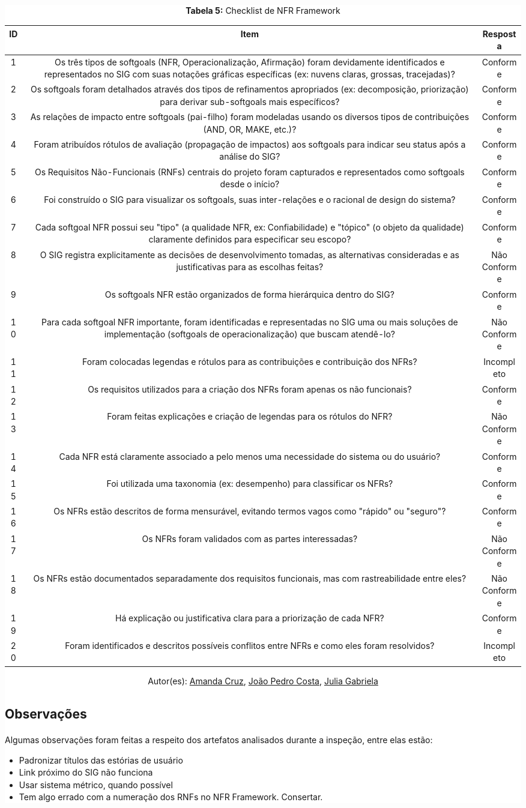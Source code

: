 <p align="center"><strong>Tabela 5:</strong> Checklist de NFR Framework</p>


| **ID** |                       **Item**                       | **Resposta** |
| :----: | :--------------------------------------------------: | :----------: |
|   1    | Os três tipos de softgoals (NFR, Operacionalização, Afirmação) foram devidamente identificados e representados no SIG com suas notações gráficas específicas (ex: nuvens claras, grossas, tracejadas)? | Conforme |
|   2    | Os softgoals foram detalhados através dos tipos de refinamentos apropriados (ex: decomposição, priorização) para derivar sub-softgoals mais específicos? | Conforme |
|   3    | As relações de impacto entre softgoals (pai-filho) foram modeladas usando os diversos tipos de contribuições (AND, OR, MAKE, etc.)? | Conforme|
|   4    | Foram atribuídos rótulos de avaliação (propagação de impactos) aos softgoals para indicar seu status após a análise do SIG? | Conforme |
|   5    | Os Requisitos Não-Funcionais (RNFs) centrais do projeto foram capturados e representados como softgoals desde o início? | Conforme|
|   6    | Foi construído o SIG para visualizar os softgoals, suas inter-relações e o racional de design do sistema? |Conforme|
|   7    | Cada softgoal NFR possui seu "tipo" (a qualidade NFR, ex: Confiabilidade) e "tópico" (o objeto da qualidade) claramente definidos para especificar seu escopo? |Conforme|
|   8    | O SIG registra explicitamente as decisões de desenvolvimento tomadas, as alternativas consideradas e as justificativas para as escolhas feitas? |Não Conforme|
|   9    | Os softgoals NFR estão organizados de forma hierárquica dentro do SIG? |Conforme|
|  10    | Para cada softgoal NFR importante, foram identificadas e representadas no SIG uma ou mais soluções de implementação (softgoals de operacionalização) que buscam atendê-lo? | Não Conforme |
|   11   | Foram colocadas legendas e rótulos para as contribuições e contribuição dos NFRs? | Incompleto |
|   12   | Os requisitos utilizados para a criação dos NFRs foram apenas os não funcionais? | Conforme |
|   13   | Foram feitas explicações e criação de legendas para os rótulos do NFR? |Não Conforme|
|   14   | Cada NFR está claramente associado a pelo menos uma necessidade do sistema ou do usuário? |Conforme |
|   15   | Foi utilizada uma taxonomia (ex: desempenho) para classificar os NFRs? |Conforme|
|   16   | Os NFRs estão descritos de forma mensurável, evitando termos vagos como "rápido" ou "seguro"? | Conforme |
|   17   | Os NFRs foram validados com as partes interessadas? |Não Conforme|
|   18   | Os NFRs estão documentados separadamente dos requisitos funcionais, mas com rastreabilidade entre eles? |Não Conforme |
|   19   | Há explicação ou justificativa clara para a priorização de cada NFR? |Conforme |
|   20   | Foram identificados e descritos possíveis conflitos entre NFRs e como eles foram resolvidos? |Incompleto|

<center>
    Autor(es): <a href="https://github.com/mandicrz" target="_blank">Amanda Cruz</a>, 
    <a href="https://github.com/johnaopedro" target="_blank">João Pedro Costa</a>,
    <a href="https://github.com/JuliaGabP" target="_blank">Julia Gabriela</a>
</center>

## Observações
Algumas observações foram feitas a respeito dos artefatos analisados durante a inspeção, entre elas estão:

- Padronizar títulos das estórias de usuário
- Link próximo do SIG não funciona
- Usar sistema métrico, quando possível
- Tem algo errado com a numeração dos RNFs no NFR Framework. Consertar.
